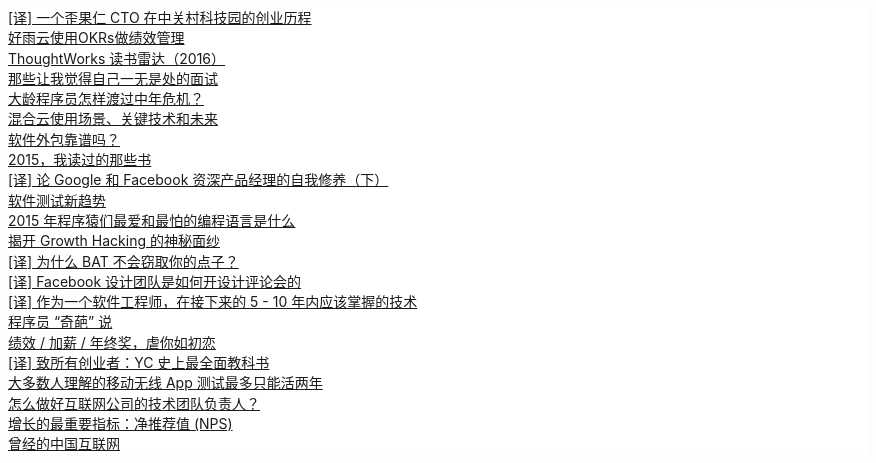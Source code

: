 [[译] 一个歪果仁 CTO 在中关村科技园的创业历程](http://weekly.manong.io/bounce?url=http%3A%2F%2Fget.ftqq.com%2F8217.get+%08&aid=4643&nid=99)  
[好雨云使用OKRs做绩效管理](http://weekly.manong.io/bounce?url=https%3A%2F%2Ft.goodrain.com%2Ft%2Fokrs%2F77&aid=4697&nid=99)  
[ThoughtWorks 读书雷达（2016）](http://weekly.manong.io/bounce?url=http%3A%2F%2Finsights.thoughtworkers.org%2Freading-radar-2016%2F&aid=4740&nid=100)  
[那些让我觉得自己一无是处的面试](http://weekly.manong.io/bounce?url=http%3A%2F%2Fwww.jianshu.com%2Fp%2F0c1d9d1d9c7b&aid=4741&nid=100)  
[大龄程序员怎样渡过中年危机？](http://weekly.manong.io/bounce?url=http%3A%2F%2Fweibo.com%2Fp%2F1001603921437302886012&aid=4743&nid=100)  
[混合云使用场景、关键技术和未来](http://weekly.manong.io/bounce?url=http%3A%2F%2Fmp.weixin.qq.com%2Fs%3F__biz%3DMjM5MDgwMzc4MA%3D%3D%26mid%3D402573748%26idx%3D1%26sn%3Da94d38bbfbb2002d8df0bac60a06c190&aid=4789&nid=100)  
[软件外包靠谱吗？](http://weekly.manong.io/bounce?url=http%3A%2F%2Fwww.jianshu.com%2Fp%2F78d79ffd6c19&aid=4826&nid=101)  
[2015，我读过的那些书](http://weekly.manong.io/bounce?url=http%3A%2F%2Fwww.jianshu.com%2Fp%2F319e8ba38d20&aid=4827&nid=101)  
[[译] 论 Google 和 Facebook 资深产品经理的自我修养（下）](http://weekly.manong.io/bounce?url=http%3A%2F%2F36kr.com%2Fp%2F5041380.html&aid=4828&nid=101)  
[软件测试新趋势](http://weekly.manong.io/bounce?url=http%3A%2F%2Finsights.thoughtworkers.org%2Fsoftware-testing-trend%2F&aid=4872&nid=101)  
[2015 年程序猿们最爱和最怕的编程语言是什么](http://weekly.manong.io/bounce?url=http%3A%2F%2F36kr.com%2Fp%2F5041893.html&aid=4906&nid=102)  
[揭开 Growth Hacking 的神秘面纱](http://weekly.manong.io/bounce?url=http%3A%2F%2Fzhuanlan.zhihu.com%2Fqinchao%2F20322079&aid=4907&nid=102)  
[[译] 为什么 BAT 不会窃取你的点子？](http://weekly.manong.io/bounce?url=http%3A%2F%2Fwww.jianshu.com%2Fp%2F18b9981bf552&aid=4908&nid=102)  
[[译] Facebook 设计团队是如何开设计评论会的](http://weekly.manong.io/bounce?url=http%3A%2F%2Fwww.uisdc.com%2Fcritique-in-facebook-design-process&aid=4942&nid=102)  
[[译] 作为一个软件工程师，在接下来的 5 - 10 年内应该掌握的技术](http://weekly.manong.io/bounce?url=http%3A%2F%2Fwebres.wang%2Fthe-best-skill-set-to-have-for-the-next-5-10-years%2F&aid=5002&nid=103)  
[程序员 “奇葩” 说](http://weekly.manong.io/bounce?url=http%3A%2F%2Fmp.weixin.qq.com%2Fs%3F__biz%3DMzAxMTEyOTQ5OQ%3D%3D%26mid%3D402105111%26idx%3D1%26sn%3Dd2901def95937f3a737f6171ec0b8b2a&aid=5003&nid=103)  
[绩效 / 加薪 / 年终奖，虐你如初恋](http://weekly.manong.io/bounce?url=https%3A%2F%2Fmp.weixin.qq.com%2Fs%3F__biz%3DMzAxMzUzNzYyNA%3D%3D%26mid%3D401470348%26idx%3D1%26sn%3D74a3fcffb754cf176cffa841f175abb2&aid=5004&nid=103)  
[[译] 致所有创业者：YC 史上最全面教科书](http://weekly.manong.io/bounce?url=http%3A%2F%2Fmp.weixin.qq.com%2Fs%3F__biz%3DMjM5NTAyODE0MQ%3D%3D%26mid%3D402269095%26idx%3D1%26sn%3De6c3ed6f3e4a5fc7ec4246a733493784&aid=5005&nid=103)  
[大多数人理解的移动无线 App 测试最多只能活两年](http://weekly.manong.io/bounce?url=https%3A%2F%2Ftesterhome.com%2Ftopics%2F3977&aid=5049&nid=103)  
[怎么做好互联网公司的技术团队负责人？](http://weekly.manong.io/bounce?url=https%3A%2F%2Fwww.zhihu.com%2Fquestion%2F39421456%2Fanswer%2F81233608&aid=5096&nid=104)  
[增长的最重要指标：净推荐值 (NPS)](http://weekly.manong.io/bounce?url=https%3A%2F%2Fstrace.co%2Fcn%2Fpost%2Fnps%2F&aid=5097&nid=104)  
[曾经的中国互联网](http://weekly.manong.io/bounce?url=http%3A%2F%2Fmp.weixin.qq.com%2Fs%3F__biz%3DMzI0MjA1Mjg2Ng%3D%3D%26mid%3D401363118%26idx%3D1%26sn%3D3e30a2514bebea77ea339ab0ab144308&aid=5098&nid=104)  

